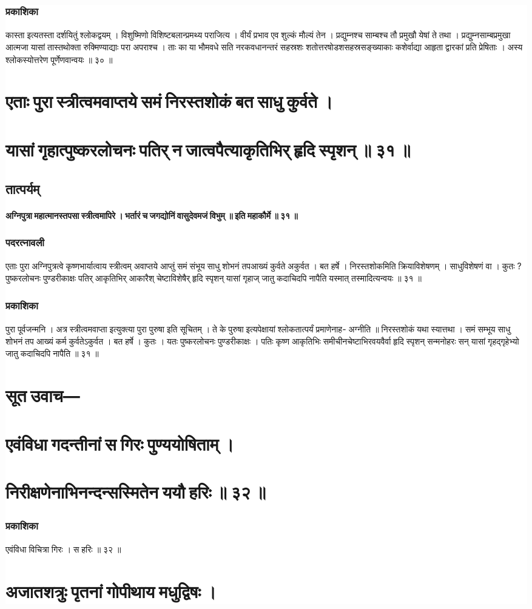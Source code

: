 ### **प्रकाशिका**

कास्ता इत्यतस्ता दर्शयितुं श्लोकद्वयम् । विशुष्मिणो विशिष्टबलान्प्रमथ्य पराजित्य । वीर्यं प्रभाव एव शुल्कं मौल्यं तेन । प्रद्युम्नश्च साम्बश्च तौ प्रमुखौ येषां ते तथा । प्रद्युम्नसाम्बप्रमुखा आत्मजा यासां तास्तथोक्ता रुक्मिण्याद्याः परा अपराश्च । ताः का या भौमवधे सति नरकवधानन्तरं सहस्रशः शतोत्तरषोडशसहस्रसङ्ख्याकाः कशेर्वाद्या आहृता द्वारकां प्रति प्रेषिताः । अस्य श्लोकस्योत्तरेण पूर्णेणवान्वयः ॥ ३० ॥

# एताः पुरा स्त्रीत्वमवाप्तये समं निरस्तशोकं बत साधु कुर्वते ।

# यासां गृहात्पुष्करलोचनः पतिर् न जात्वपैत्याकृतिभिर् हृदि स्पृशन् ॥ ३१ ॥

## **तात्पर्यम्**

**अग्निपुत्रा महात्मानस्तपसा स्त्रीत्वमापिरे । भर्तारं च जगद्योनिं वासुदेवमजं विभुम् ॥ इति महाकौर्मे ॥ ३१ ॥**

### **पदरत्नावली**

एताः पुरा अग्निपुत्रत्वे कृष्णभार्यात्वाय स्त्रीत्वम् अवाप्तये आप्तुं समं संभूय साधु शोभनं तपआख्यं कुर्वते अकुर्वत । बत हर्षे । निरस्तशोकमिति क्रियाविशेषणम् । साधुविशेषणं वा । कुतः ? पुष्करलोचनः पुण्डरीकाक्षः पतिर् आकृतिभिर् आकारैश् चेष्टाविशेषैर् हृदि स्पृशन् यासां गृहाज् जातु कदाचिदपि नापैति यस्मात् तस्मादित्यन्वयः ॥ ३१ ॥

### **प्रकाशिका**

पुरा पूर्वजन्मनि । अत्र स्त्रीत्वमवाप्ता इत्युक्त्या पुरा पुरुषा इति सूचितम् । ते के पुरुषा इत्यपेक्षायां श्लोकतात्पर्यं प्रमाणेनाह- अग्नीति ॥ निरस्तशोकं यथा स्यात्तथा । समं सम्भूय साधु शोभनं तप आख्यं कर्म कुर्वतेऽकुर्वत । बत हर्षे । कुतः । यतः पुष्करलोचनः पुण्डरीकाक्षः । पतिः कृष्ण आकृतिभिः समीचीनचेष्टाभिरवयवैर्वा हृदि स्पृशन् सन्मनोहरः सन् यासां गृहद्गृहेभ्यो जातु कदाचिदपि नापैति ॥ ३१ ॥

# सूत उवाच—

# एवंविधा गदन्तीनां स गिरः पुण्ययोषिताम् ।

# निरीक्षणेनाभिनन्दन्सस्मितेन ययौ हरिः ॥ ३२ ॥

### **प्रकाशिका**

एवंविधा विचित्रा गिरः । स हरिः ॥ ३२ ॥

# अजातशत्रुः पृतनां गोपीथाय मधुद्विषः ।
